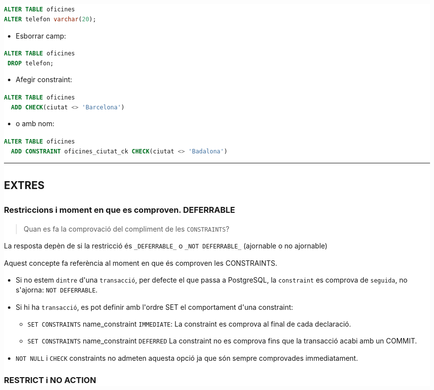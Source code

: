 ```SQL
ALTER TABLE oficines 
ALTER telefon varchar(20);

```

* Esborrar camp:

```SQL
ALTER TABLE oficines 
 DROP telefon;

```

* Afegir constraint:

```SQL
ALTER TABLE oficines
  ADD CHECK(ciutat <> 'Barcelona')
```

* o amb nom:

```SQL
ALTER TABLE oficines
  ADD CONSTRAINT oficines_ciutat_ck CHECK(ciutat <> 'Badalona')

```

---------------------------------------------------------------------------------

## EXTRES

### Restriccions i moment en que es comproven. DEFERRABLE

> Quan es fa la comprovació del compliment de les `CONSTRAINTS`?

La resposta depèn de si la restricció és `_DEFERRABLE_` o `_NOT DEFERRABLE_` (ajornable o no ajornable)

Aquest concepte fa referència al moment en que és comproven les CONSTRAINTS.

+ Si no estem `dintre` d'una `transacció`, per defecte el que passa a PostgreSQL, la `constraint` es comprova de `seguida`, no s'ajorna: `NOT DEFERRABLE`.

+ Si hi ha `transacció`, es pot definir amb l'ordre SET el comportament d'una constraint:

	+ `SET CONSTRAINTS` name_constraint `IMMEDIATE`:
	La constraint es comprova al final de cada declaració.

	+ `SET CONSTRAINTS` name_constraint `DEFERRED`
	La constraint no es comprova fins que la transacció acabi amb un COMMIT.

+ `NOT NULL` i `CHECK` constraints no admeten aquesta opció ja que són sempre comprovades immediatament.


### RESTRICT i NO ACTION
